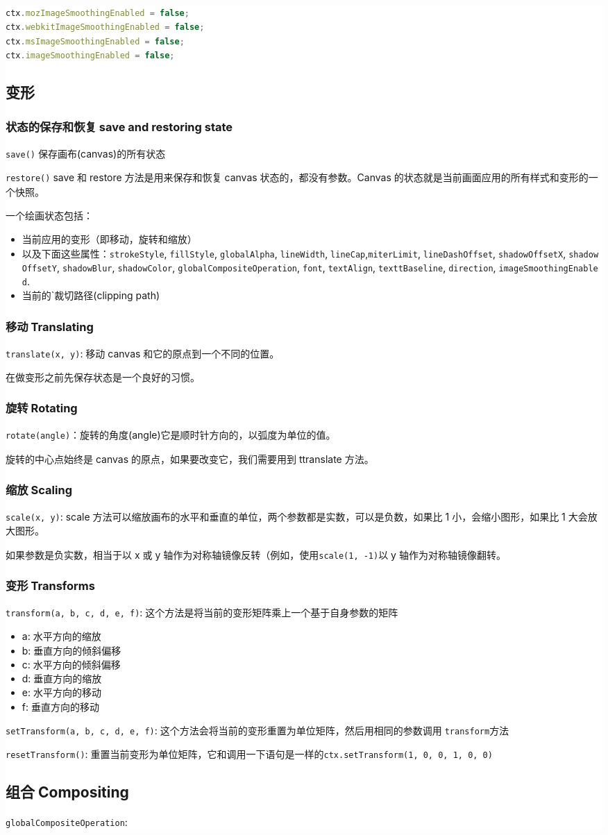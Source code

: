 ```js
ctx.mozImageSmoothingEnabled = false;
ctx.webkitImageSmoothingEnabled = false;
ctx.msImageSmoothingEnabled = false;
ctx.imageSmoothingEnabled = false;
```

## 变形

<h3>状态的保存和恢复 save and restoring state</h3>

`save()` 保存画布(canvas)的所有状态

`restore()` save 和 restore 方法是用来保存和恢复 canvas 状态的，都没有参数。Canvas 的状态就是当前画面应用的所有样式和变形的一个快照。

一个绘画状态包括：

- 当前应用的变形（即移动，旋转和缩放）
- 以及下面这些属性：`strokeStyle`, `fillStyle`, `globalAlpha`, `lineWidth`, `lineCap`,`miterLimit`, `lineDashOffset`, `shadowOffsetX`, `shadowOffsetY`, `shadowBlur`, `shadowColor`, `globalCompositeOperation`, `font`, `textAlign`, `texttBaseline`, `direction`, `imageSmoothingEnabled`.
- 当前的`裁切路径(clipping path)

<h3>移动 Translating</h3>

`translate(x, y)`: 移动 canvas 和它的原点到一个不同的位置。

在做变形之前先保存状态是一个良好的习惯。

<h3>旋转 Rotating</h3>

`rotate(angle)`：旋转的角度(angle)它是顺时针方向的，以弧度为单位的值。

旋转的中心点始终是 canvas 的原点，如果要改变它，我们需要用到 ttranslate 方法。

<h3>缩放 Scaling</h3>

`scale(x, y)`: scale 方法可以缩放画布的水平和垂直的单位，两个参数都是实数，可以是负数，如果比 1 小，会缩小图形，如果比 1 大会放大图形。

如果参数是负实数，相当于以 x 或 y 轴作为对称轴镜像反转（例如，使用`scale(1, -1)`以 y 轴作为对称轴镜像翻转。

<h3>变形 Transforms</h3>

`transform(a, b, c, d, e, f)`: 这个方法是将当前的变形矩阵乘上一个基于自身参数的矩阵

- a: 水平方向的缩放
- b: 垂直方向的倾斜偏移
- c: 水平方向的倾斜偏移
- d: 垂直方向的缩放
- e: 水平方向的移动
- f: 垂直方向的移动

`setTransform(a, b, c, d, e, f)`: 这个方法会将当前的变形重置为单位矩阵，然后用相同的参数调用 `transform`方法

`resetTransform()`: 重置当前变形为单位矩阵，它和调用一下语句是一样的`ctx.setTransform(1, 0, 0, 1, 0, 0)`

## 组合 Compositing

`globalCompositeOperation`:
